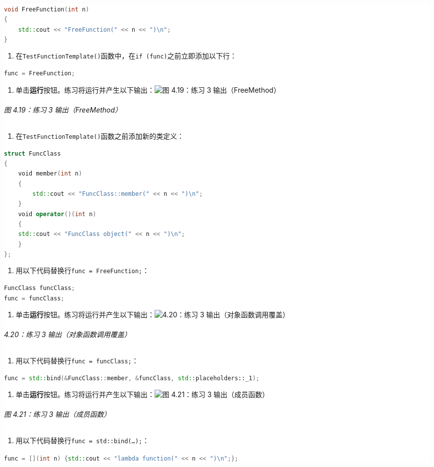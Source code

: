 ```cpp
void FreeFunction(int n)
{
    std::cout << "FreeFunction(" << n << ")\n";
}
```

1.  在`TestFunctionTemplate()`函数中，在`if (func)`之前立即添加以下行：

```cpp
func = FreeFunction;
```

1.  单击**运行**按钮。练习将运行并产生以下输出：![图 4.19：练习 3 输出（FreeMethod）](https://github.com/OpenDocCN/freelearn-c-cpp-zh/raw/master/docs/adv-cpp/img/C14583_04_19.jpg)

###### 图 4.19：练习 3 输出（FreeMethod）

1.  在`TestFunctionTemplate()`函数之前添加新的类定义：

```cpp
struct FuncClass
{
    void member(int n)
    {
        std::cout << "FuncClass::member(" << n << ")\n";
    }
    void operator()(int n)
    {
    std::cout << "FuncClass object(" << n << ")\n";
    }
};
```

1.  用以下代码替换行`func = FreeFunction;`：

```cpp
FuncClass funcClass;
func = funcClass;
```

1.  单击**运行**按钮。练习将运行并产生以下输出：![4.20：练习 3 输出（对象函数调用覆盖）](https://github.com/OpenDocCN/freelearn-c-cpp-zh/raw/master/docs/adv-cpp/img/C14583_04_20.jpg)

###### 4.20：练习 3 输出（对象函数调用覆盖）

1.  用以下代码替换行`func = funcClass;`：

```cpp
func = std::bind(&FuncClass::member, &funcClass, std::placeholders::_1);
```

1.  单击**运行**按钮。练习将运行并产生以下输出：![图 4.21：练习 3 输出（成员函数）](https://github.com/OpenDocCN/freelearn-c-cpp-zh/raw/master/docs/adv-cpp/img/C14583_04_21.jpg)

###### 图 4.21：练习 3 输出（成员函数）

1.  用以下代码替换行`func = std::bind(…);`：

```cpp
func = [](int n) {std::cout << "lambda function(" << n << ")\n";};
```
